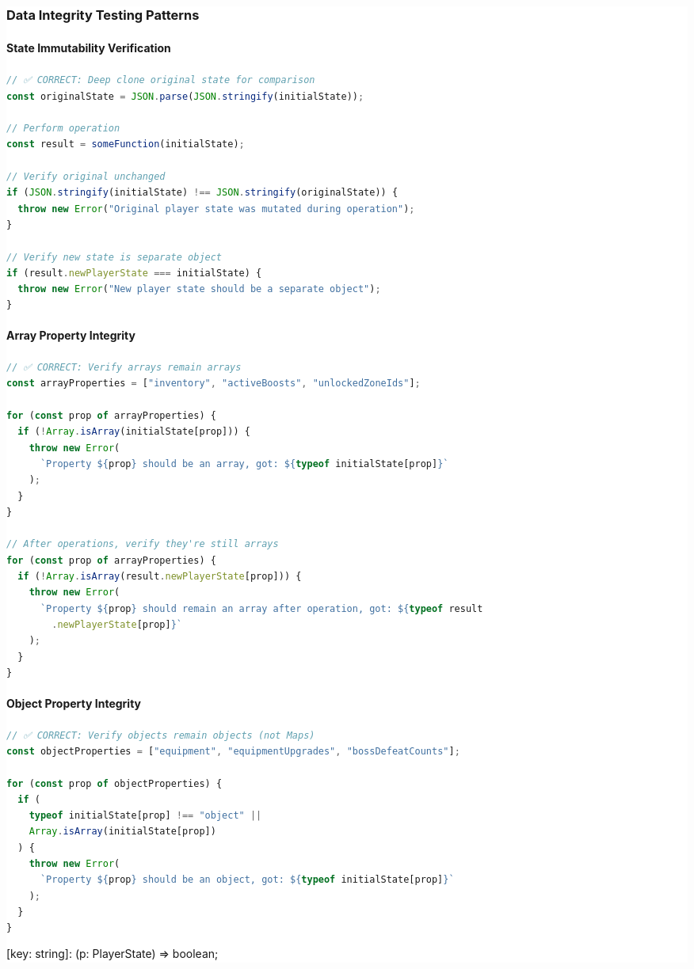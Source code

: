 ### **Data Integrity Testing Patterns**

#### **State Immutability Verification**

```typescript
// ✅ CORRECT: Deep clone original state for comparison
const originalState = JSON.parse(JSON.stringify(initialState));

// Perform operation
const result = someFunction(initialState);

// Verify original unchanged
if (JSON.stringify(initialState) !== JSON.stringify(originalState)) {
  throw new Error("Original player state was mutated during operation");
}

// Verify new state is separate object
if (result.newPlayerState === initialState) {
  throw new Error("New player state should be a separate object");
}
```

#### **Array Property Integrity**

```typescript
// ✅ CORRECT: Verify arrays remain arrays
const arrayProperties = ["inventory", "activeBoosts", "unlockedZoneIds"];

for (const prop of arrayProperties) {
  if (!Array.isArray(initialState[prop])) {
    throw new Error(
      `Property ${prop} should be an array, got: ${typeof initialState[prop]}`
    );
  }
}

// After operations, verify they're still arrays
for (const prop of arrayProperties) {
  if (!Array.isArray(result.newPlayerState[prop])) {
    throw new Error(
      `Property ${prop} should remain an array after operation, got: ${typeof result
        .newPlayerState[prop]}`
    );
  }
}
```

#### **Object Property Integrity**

```typescript
// ✅ CORRECT: Verify objects remain objects (not Maps)
const objectProperties = ["equipment", "equipmentUpgrades", "bossDefeatCounts"];

for (const prop of objectProperties) {
  if (
    typeof initialState[prop] !== "object" ||
    Array.isArray(initialState[prop])
  ) {
    throw new Error(
      `Property ${prop} should be an object, got: ${typeof initialState[prop]}`
    );
  }
}
```


  [key: string]: (p: PlayerState) => boolean;
